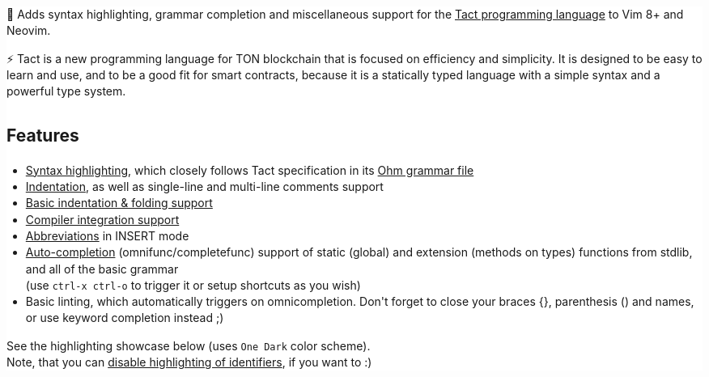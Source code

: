 
🚀 Adds syntax highlighting, grammar completion and miscellaneous support for the [Tact programming language](https://tact-lang.org/) to Vim 8+ and Neovim.

⚡ Tact is a new programming language for TON blockchain that is focused on efficiency and simplicity. It is designed to be easy to learn and use, and to be a good fit for smart contracts, because it is a statically typed language with a simple syntax and a powerful type system.

## Features

- [Syntax highlighting](#highlighting), which closely follows Tact specification in its [Ohm grammar file](https://github.com/tact-lang/tact/blob/main/src/grammar/grammar.ohm)
- [Indentation](#indentation), as well as single-line and multi-line comments support
- [Basic indentation & folding support](#folding)
- [Compiler integration support](#usage)
- [Abbreviations](#abbreviations) in INSERT mode
- [Auto-completion](#completion) (omnifunc/completefunc) support of static (global) and extension (methods on types) functions from stdlib, and all of the basic grammar \
  (use `ctrl-x ctrl-o` to trigger it or setup shortcuts as you wish)
- Basic linting, which automatically triggers on omnicompletion. Don't forget to close your braces {}, parenthesis () and names, or use keyword completion instead ;)

See the highlighting showcase below (uses `One Dark` color scheme).\
Note, that you can [disable highlighting of identifiers](#highlighting), if you want to :)
